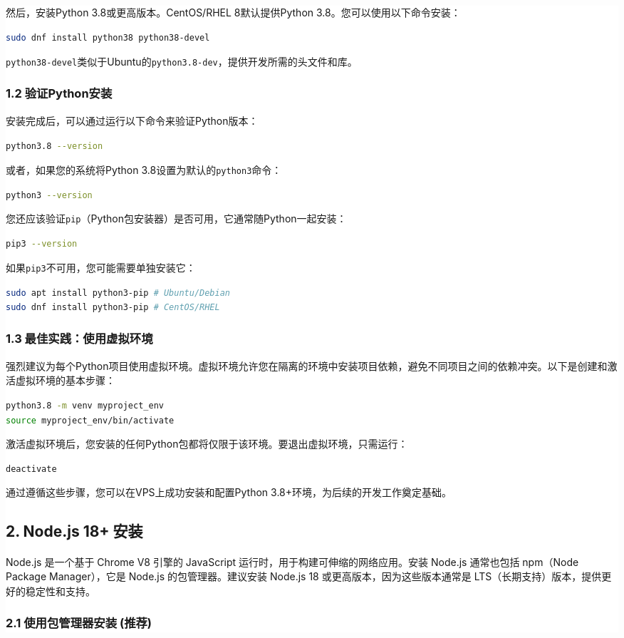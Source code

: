 然后，安装Python 3.8或更高版本。CentOS/RHEL 8默认提供Python 3.8。您可以使用以下命令安装：

```bash
sudo dnf install python38 python38-devel
```

`python38-devel`类似于Ubuntu的`python3.8-dev`，提供开发所需的头文件和库。

### 1.2 验证Python安装

安装完成后，可以通过运行以下命令来验证Python版本：

```bash
python3.8 --version
```

或者，如果您的系统将Python 3.8设置为默认的`python3`命令：

```bash
python3 --version
```

您还应该验证`pip`（Python包安装器）是否可用，它通常随Python一起安装：

```bash
pip3 --version
```

如果`pip3`不可用，您可能需要单独安装它：

```bash
sudo apt install python3-pip # Ubuntu/Debian
sudo dnf install python3-pip # CentOS/RHEL
```

### 1.3 最佳实践：使用虚拟环境

强烈建议为每个Python项目使用虚拟环境。虚拟环境允许您在隔离的环境中安装项目依赖，避免不同项目之间的依赖冲突。以下是创建和激活虚拟环境的基本步骤：

```bash
python3.8 -m venv myproject_env
source myproject_env/bin/activate
```

激活虚拟环境后，您安装的任何Python包都将仅限于该环境。要退出虚拟环境，只需运行：

```bash
deactivate
```

通过遵循这些步骤，您可以在VPS上成功安装和配置Python 3.8+环境，为后续的开发工作奠定基础。




## 2. Node.js 18+ 安装

Node.js 是一个基于 Chrome V8 引擎的 JavaScript 运行时，用于构建可伸缩的网络应用。安装 Node.js 通常也包括 npm（Node Package Manager），它是 Node.js 的包管理器。建议安装 Node.js 18 或更高版本，因为这些版本通常是 LTS（长期支持）版本，提供更好的稳定性和支持。

### 2.1 使用包管理器安装 (推荐)
